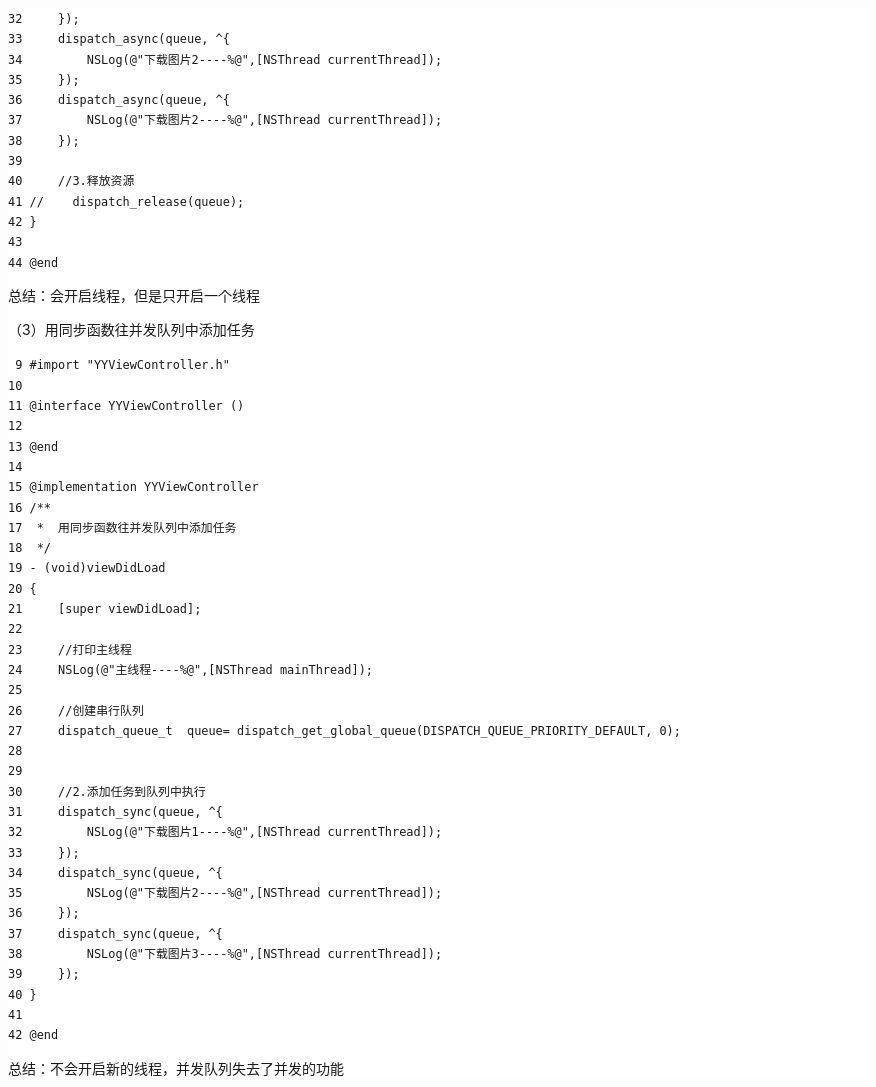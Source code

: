 ```objc
32     });
33     dispatch_async(queue, ^{
34         NSLog(@"下载图片2----%@",[NSThread currentThread]);
35     });
36     dispatch_async(queue, ^{
37         NSLog(@"下载图片2----%@",[NSThread currentThread]);
38     });
39
40     //3.释放资源
41 //    dispatch_release(queue);
42 }
43
44 @end
```
总结：会开启线程，但是只开启一个线程

（3）用同步函数往并发队列中添加任务
```objc
 9 #import "YYViewController.h"
10
11 @interface YYViewController ()
12
13 @end
14
15 @implementation YYViewController
16 /**
17  *  用同步函数往并发队列中添加任务
18  */
19 - (void)viewDidLoad
20 {
21     [super viewDidLoad];
22
23     //打印主线程
24     NSLog(@"主线程----%@",[NSThread mainThread]);
25
26     //创建串行队列
27     dispatch_queue_t  queue= dispatch_get_global_queue(DISPATCH_QUEUE_PRIORITY_DEFAULT, 0);
28
29
30     //2.添加任务到队列中执行
31     dispatch_sync(queue, ^{
32         NSLog(@"下载图片1----%@",[NSThread currentThread]);
33     });
34     dispatch_sync(queue, ^{
35         NSLog(@"下载图片2----%@",[NSThread currentThread]);
36     });
37     dispatch_sync(queue, ^{
38         NSLog(@"下载图片3----%@",[NSThread currentThread]);
39     });
40 }
41
42 @end
```
总结：不会开启新的线程，并发队列失去了并发的功能
